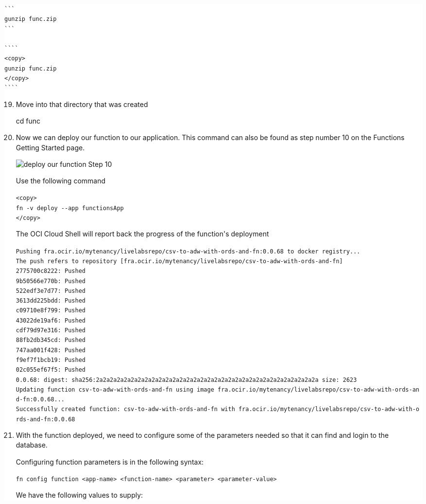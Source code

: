     ```
    gunzip func.zip
    ```

    ````
    <copy>
    gunzip func.zip
    </copy>
    ````

19. Move into that directory that was created

    cd func

20. Now we can deploy our function to our application. This command can also be found as step number 10 on the Functions Getting Started page.

    ![deploy our function Step 10](./images/func-13g.png)

    Use the following command
   
    ````
    <copy>
    fn -v deploy --app functionsApp
    </copy>
    ````

    The OCI Cloud Shell will report back the progress of the function's deployment

    ```
    Pushing fra.ocir.io/mytenancy/livelabsrepo/csv-to-adw-with-ords-and-fn:0.0.68 to docker registry...
    The push refers to repository [fra.ocir.io/mytenancy/livelabsrepo/csv-to-adw-with-ords-and-fn]
    2775700c8222: Pushed 
    9b50566e770b: Pushed 
    522edf3e7d77: Pushed 
    3613dd225bdd: Pushed 
    c09710e8f799: Pushed 
    43022de19af6: Pushed 
    cdf79d97e316: Pushed 
    88fb2db345cd: Pushed 
    747aa001f428: Pushed 
    f9ef7f1bcb19: Pushed 
    02c055ef67f5: Pushed 
    0.0.68: digest: sha256:2a2a2a2a2a2a2a2a2a2a2a2a2a2a2a2a2a2a2a2a2a2a2a2a2a2a2a2a2a2a2a2a size: 2623
    Updating function csv-to-adw-with-ords-and-fn using image fra.ocir.io/mytenancy/livelabsrepo/csv-to-adw-with-ords-and-fn:0.0.68...
    Successfully created function: csv-to-adw-with-ords-and-fn with fra.ocir.io/mytenancy/livelabsrepo/csv-to-adw-with-ords-and-fn:0.0.68
    ```

21. With the function deployed, we need to configure some of the parameters needed so that it can find and login to the database. 

    Configuring function parameters is in the following syntax:
    ```
    fn config function <app-name> <function-name> <parameter> <parameter-value>
    ```
    We have the following values to supply:
